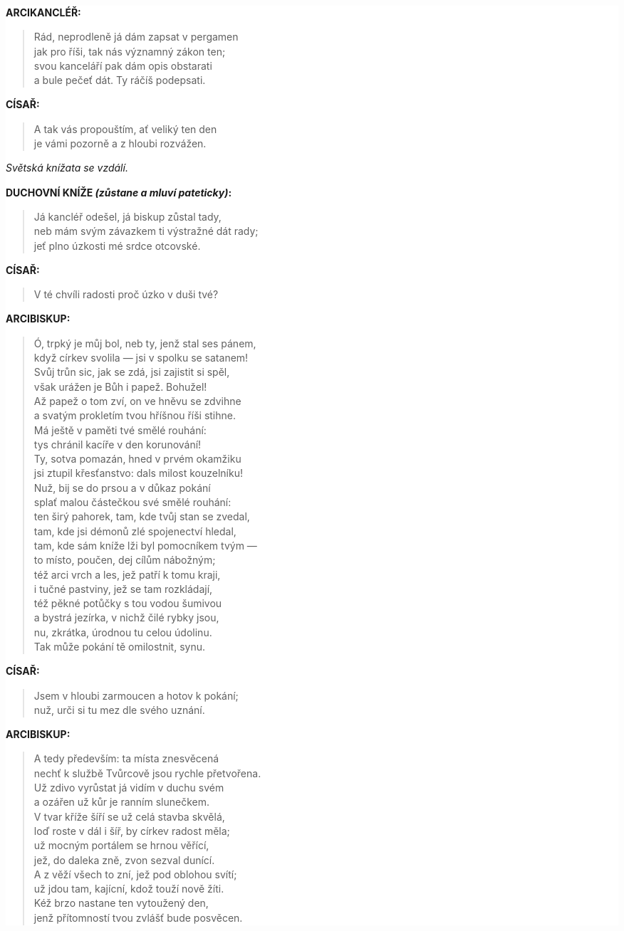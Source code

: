 ****ARCIKANCLÉŘ**:**

> Rád, neprodleně já dám zapsat v pergamen  
> jak pro říši, tak nás významný zákon ten;  
> svou kanceláří pak dám opis obstarati  
> a bule pečeť dát. Ty ráčíš podepsati.

****CÍSAŘ**:**

> A tak vás propouštím, ať veliký ten den  
> je vámi pozorně a z hloubi rozvážen.

_Světská knížata se vzdálí._

****DUCHOVNÍ KNÍŽE** _(zůstane a mluví pateticky)_:**

> Já kancléř odešel, já biskup zůstal tady,  
> neb mám svým závazkem ti výstražné dát rady;  
> jeť plno úzkosti mé srdce otcovské.

****CÍSAŘ**:**

> V té chvíli radosti proč úzko v duši tvé?

****ARCIBISKUP**:**

> Ó, trpký je můj bol, neb ty, jenž stal ses pánem,  
> když církev svolila — jsi v spolku se satanem!  
> Svůj trůn sic, jak se zdá, jsi zajistit si spěl,  
> však urážen je Bůh i papež. Bohužel!  
> Až papež o tom zví, on ve hněvu se zdvihne  
> a svatým prokletím tvou hříšnou říši stihne.  
> Má ještě v paměti tvé smělé rouhání:  
> tys chránil kacíře v den korunování!  
> Ty, sotva pomazán, hned v prvém okamžiku  
> jsi ztupil křesťanstvo: dals milost kouzelníku!  
> Nuž, bij se do prsou a v důkaz pokání  
> splať malou částečkou své smělé rouhání:  
> ten širý pahorek, tam, kde tvůj stan se zvedal,  
> tam, kde jsi démonů zlé spojenectví hledal,  
> tam, kde sám kníže lži byl pomocníkem tvým —  
> to místo, poučen, dej cílům nábožným;  
> též arci vrch a les, jež patří k tomu kraji,  
> i tučné pastviny, jež se tam rozkládají,  
> též pěkné potůčky s tou vodou šumivou  
> a bystrá jezírka, v nichž čilé rybky jsou,  
> nu, zkrátka, úrodnou tu celou údolinu.  
> Tak může pokání tě omilostnit, synu.

****CÍSAŘ**:**

> Jsem v hloubi zarmoucen a hotov k pokání;  
> nuž, urči si tu mez dle svého uznání.

****ARCIBISKUP**:**

> A tedy především: ta místa znesvěcená  
> nechť k službě Tvůrcově jsou rychle přetvořena.  
> Už zdivo vyrůstat já vidím v duchu svém  
> a ozářen už kůr je ranním slunečkem.  
> V tvar kříže šíří se už celá stavba skvělá,  
> loď roste v dál i šíř, by církev radost měla;  
> už mocným portálem se hrnou věřící,  
> jež, do daleka zně, zvon sezval dunící.  
> A z věží všech to zní, jež pod oblohou svítí;  
> už jdou tam, kajícní, kdož touží nově žíti.  
> Kéž brzo nastane ten vytoužený den,  
> jenž přítomností tvou zvlášť bude posvěcen.

